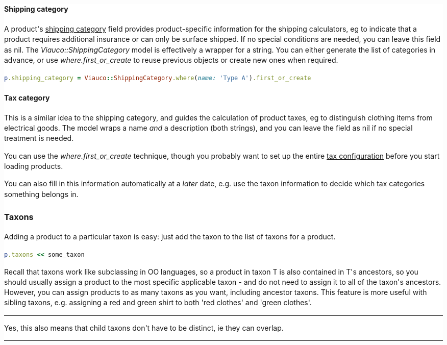 #### Shipping category

A product's [shipping category](/developer/core/shipments.html#shipping-categories) field
provides product-specific information for the shipping
calculators, eg to indicate that a product requires additional insurance
or can only be surface shipped. If no special conditions are needed, you
can leave this field as nil.
The *Viauco::ShippingCategory* model is effectively a wrapper for a
string. You can either generate the list of categories in advance, or use
*where.first_or_create* to reuse previous objects or create new ones
when required.

```ruby
p.shipping_category = Viauco::ShippingCategory.where(name: 'Type A').first_or_create
```

#### Tax category

This is a similar idea to the shipping category, and guides the
calculation of product taxes, eg to distinguish clothing items from electrical
goods.
The model wraps a name *and* a description (both strings), and you can
leave the field as nil if no special treatment is needed.

You can use the *where.first_or_create* technique, though you probably
want to set up the entire [tax configuration](/developer/core/taxation.html) before you start
loading products.

You can also fill in this information automatically at a *later* date,
e.g. use the taxon information to decide which tax categories something
belongs in.

### Taxons

Adding a product to a particular taxon is easy: just add the taxon to
the list of taxons for a product.

```ruby
p.taxons << some_taxon
```

Recall that taxons work like subclassing in OO languages, so a product
in taxon T is also contained in T's ancestors, so you should usually assign a
product to the most specific applicable taxon - and do not need to assign it to
all of the taxon's ancestors.\
However, you can assign products to as many taxons as you want,
including ancestor taxons. This feature is more useful with sibling taxons, e.g.
assigning a red and green shirt to both 'red clothes' and 'green
clothes'.

***
Yes, this also means that child taxons don't have to be distinct, ie
they can overlap.
***
